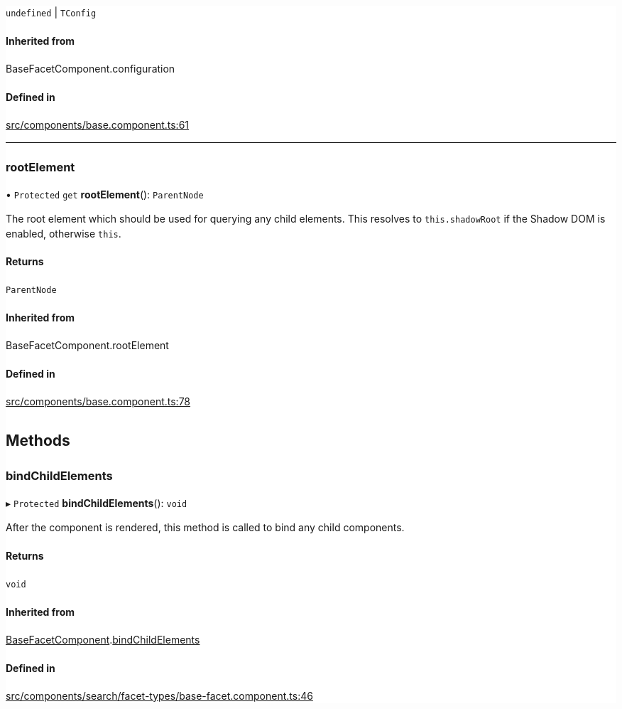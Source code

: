 `undefined` \| `TConfig`

#### Inherited from

BaseFacetComponent.configuration

#### Defined in

[src/components/base.component.ts:61](https://bitbucket.org/bridgelinedigital/frontend-handlebars-ui/src/db3ebfe/src/components/base.component.ts#lines-61)

___

### rootElement

• `Protected` `get` **rootElement**(): `ParentNode`

The root element which should be used for querying any child elements. This resolves to `this.shadowRoot` if the Shadow DOM is enabled, otherwise `this`.

#### Returns

`ParentNode`

#### Inherited from

BaseFacetComponent.rootElement

#### Defined in

[src/components/base.component.ts:78](https://bitbucket.org/bridgelinedigital/frontend-handlebars-ui/src/db3ebfe/src/components/base.component.ts#lines-78)

## Methods

### bindChildElements

▸ `Protected` **bindChildElements**(): `void`

After the component is rendered, this method is called to bind any child components.

#### Returns

`void`

#### Inherited from

[BaseFacetComponent](Components.BaseFacetComponent.md).[bindChildElements](Components.BaseFacetComponent.md#bindchildelements)

#### Defined in

[src/components/search/facet-types/base-facet.component.ts:46](https://bitbucket.org/bridgelinedigital/frontend-handlebars-ui/src/db3ebfe/src/components/search/facet-types/base-facet.component.ts#lines-46)
